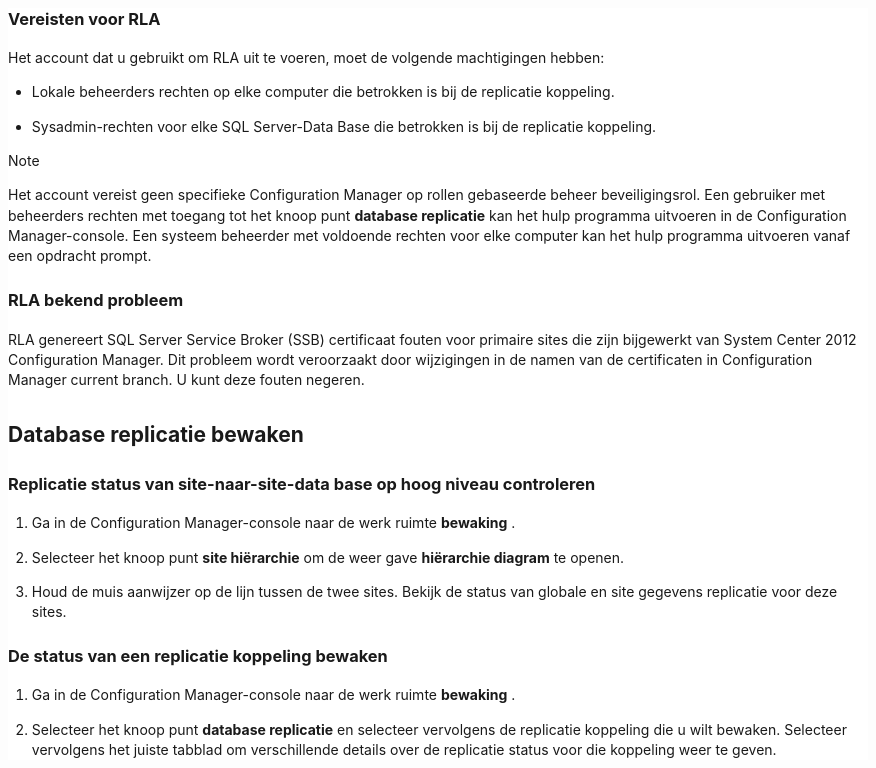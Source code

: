 ### <a name="rla-prerequisites"></a>Vereisten voor RLA

Het account dat u gebruikt om RLA uit te voeren, moet de volgende machtigingen hebben:

- Lokale beheerders rechten op elke computer die betrokken is bij de replicatie koppeling.

- Sysadmin-rechten voor elke SQL Server-Data Base die betrokken is bij de replicatie koppeling.  

> [!Note]  
> Het account vereist geen specifieke Configuration Manager op rollen gebaseerde beheer beveiligingsrol. Een gebruiker met beheerders rechten met toegang tot het knoop punt **database replicatie** kan het hulp programma uitvoeren in de Configuration Manager-console. Een systeem beheerder met voldoende rechten voor elke computer kan het hulp programma uitvoeren vanaf een opdracht prompt.  

### <a name="rla-known-issue"></a>RLA bekend probleem

RLA genereert SQL Server Service Broker (SSB) certificaat fouten voor primaire sites die zijn bijgewerkt van System Center 2012 Configuration Manager. Dit probleem wordt veroorzaakt door wijzigingen in de namen van de certificaten in Configuration Manager current branch. U kunt deze fouten negeren.  


## <a name="monitoring-database-replication"></a><a name="BKMK_ProcsforMonitoringReplication"></a>Database replicatie bewaken  

### <a name="monitor-high-level-site-to-site-database-replication-status"></a>Replicatie status van site-naar-site-data base op hoog niveau controleren

1. Ga in de Configuration Manager-console naar de werk ruimte **bewaking** .  

2. Selecteer het knoop punt **site hiërarchie** om de weer gave **hiërarchie diagram** te openen.  

3. Houd de muis aanwijzer op de lijn tussen de twee sites. Bekijk de status van globale en site gegevens replicatie voor deze sites.  

### <a name="monitor-the-status-of-a-replication-link"></a>De status van een replicatie koppeling bewaken

1. Ga in de Configuration Manager-console naar de werk ruimte **bewaking** .  

2. Selecteer het knoop punt **database replicatie** en selecteer vervolgens de replicatie koppeling die u wilt bewaken. Selecteer vervolgens het juiste tabblad om verschillende details over de replicatie status voor die koppeling weer te geven.  
